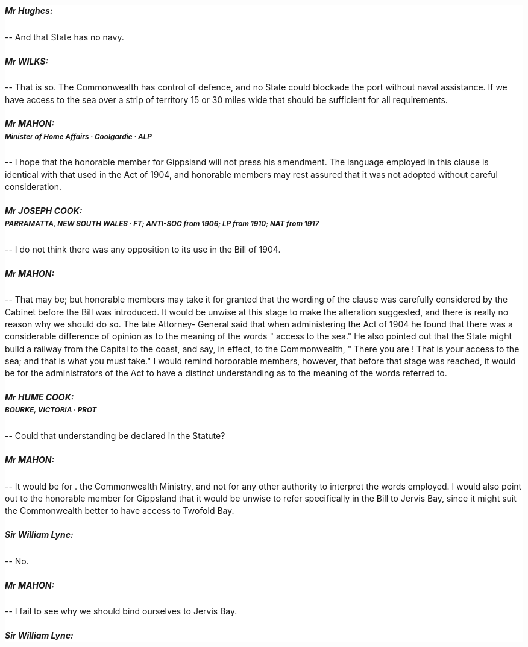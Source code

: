 ##### Mr Hughes:

-- And that State has no navy. 

##### Mr WILKS:

-- That is so. The Commonwealth has control of defence, and no State could blockade the port without naval assistance. If we have access to the sea over a strip of territory 15 or 30 miles wide that should be sufficient for all requirements. 

##### Mr MAHON:<br><small class="text-muted">Minister of Home Affairs &middot; Coolgardie &middot; ALP</small>

-- I hope that the honorable member for Gippsland will not press his amendment. The language employed in this clause is identical with that used in the Act of  1904,  and honorable members may rest assured that it was not adopted without careful consideration. 

##### Mr JOSEPH COOK:<br><small class="text-muted">PARRAMATTA, NEW SOUTH WALES &middot; FT; ANTI-SOC from 1906; LP from 1910; NAT from 1917</small>

--  I do not think there was any opposition to its use in the Bill of  1904. 

##### Mr MAHON:

-- That may be; but honorable members may take it for granted that the wording of the clause was carefully considered by the Cabinet before the Bill was introduced. It would be unwise at this stage to make the alteration suggested, and there is really no reason why we should do so. The late Attorney-  General said that when administering the Act of  1904  he found that there was a considerable difference of opinion as to the meaning of the words " access to the sea." He also pointed out that the State might build a railway from the Capital to the coast, and say, in effect, to the Commonwealth, " There you are ! That is your access to the sea; and that is what you must take." I would remind horoorable members, however, that before that stage was reached, it would be for the administrators of the Act to have a distinct understanding as to the meaning of the words referred to. 

##### Mr HUME COOK:<br><small class="text-muted">BOURKE, VICTORIA &middot; PROT</small>

--  Could that understanding be declared in the Statute? 

##### Mr MAHON:

-- It would be for . the Commonwealth Ministry, and not for any other authority to interpret the words employed. I would also point out to the honorable member for Gippsland that it would be unwise to refer specifically in the Bill to Jervis Bay, since it might suit the Commonwealth better to have access to Twofold Bay. 

##### Sir William Lyne:

--  No. 

##### Mr MAHON:

-- I fail to see why we should bind ourselves to Jervis Bay. 

##### Sir William Lyne:
